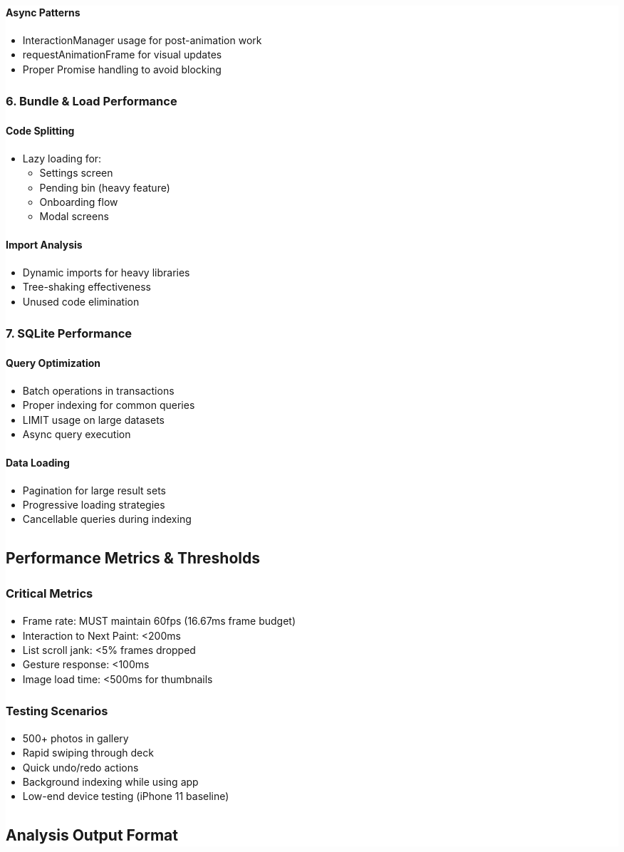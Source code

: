 #### Async Patterns
- InteractionManager usage for post-animation work
- requestAnimationFrame for visual updates
- Proper Promise handling to avoid blocking

### 6. Bundle & Load Performance

#### Code Splitting
- Lazy loading for:
  - Settings screen
  - Pending bin (heavy feature)
  - Onboarding flow
  - Modal screens

#### Import Analysis
- Dynamic imports for heavy libraries
- Tree-shaking effectiveness
- Unused code elimination

### 7. SQLite Performance

#### Query Optimization
- Batch operations in transactions
- Proper indexing for common queries
- LIMIT usage on large datasets
- Async query execution

#### Data Loading
- Pagination for large result sets
- Progressive loading strategies
- Cancellable queries during indexing

## Performance Metrics & Thresholds

### Critical Metrics
- Frame rate: MUST maintain 60fps (16.67ms frame budget)
- Interaction to Next Paint: <200ms
- List scroll jank: <5% frames dropped
- Gesture response: <100ms
- Image load time: <500ms for thumbnails

### Testing Scenarios
- 500+ photos in gallery
- Rapid swiping through deck
- Quick undo/redo actions
- Background indexing while using app
- Low-end device testing (iPhone 11 baseline)

## Analysis Output Format
